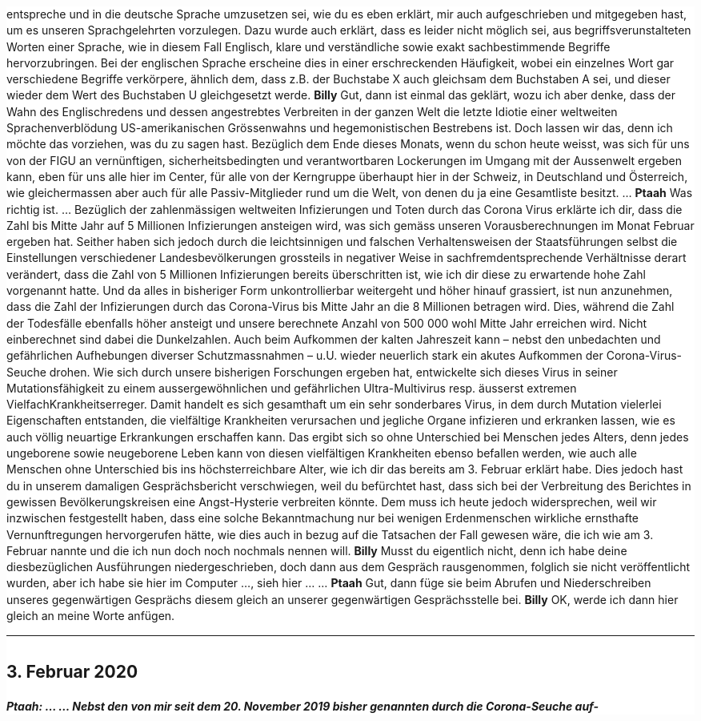 entspreche und in die deutsche Sprache umzusetzen sei, wie du es eben erklärt, mir auch aufgeschrieben und mitgegeben hast, um es unseren Sprachgelehrten vorzulegen. Dazu wurde auch erklärt, dass es leider nicht möglich sei, aus begriffsverunstalteten Worten einer Sprache, wie in diesem Fall Englisch, klare und verständliche sowie exakt sachbestimmende Begriffe hervorzubringen. Bei der englischen Sprache erscheine dies in einer erschreckenden Häufigkeit, wobei ein einzelnes Wort gar verschiedene Begriffe verkörpere, ähnlich dem, dass z.B. der Buchstabe X auch gleichsam dem Buchstaben A sei, und dieser wieder dem Wert des Buchstaben U gleichgesetzt werde.
**Billy** Gut, dann ist einmal das geklärt, wozu ich aber denke, dass der Wahn des Englischredens und dessen
angestrebtes Verbreiten in der ganzen Welt die letzte Idiotie einer weltweiten Sprachenverblödung US-amerikanischen Grössenwahns und hegemonistischen Bestrebens ist. Doch lassen wir das, denn ich möchte das vorziehen, was du zu sagen hast. Bezüglich dem Ende dieses Monats, wenn du schon heute weisst, was sich für uns von der FIGU an vernünftigen, sicherheitsbedingten und verantwortbaren Lockerungen im Umgang mit der Aussenwelt ergeben kann, eben für uns alle hier im Center, für alle von der Kerngruppe überhaupt hier in der Schweiz, in Deutschland und Österreich, wie gleichermassen aber auch für alle Passiv-Mitglieder rund um die Welt, von denen du ja eine Gesamtliste besitzt.
…
**Ptaah** Was richtig ist. … Bezüglich der zahlenmässigen weltweiten Infizierungen und Toten durch das Corona
Virus erklärte ich dir, dass die Zahl bis Mitte Jahr auf 5 Millionen Infizierungen ansteigen wird, was sich gemäss unseren Vorausberechnungen im Monat Februar ergeben hat. Seither haben sich jedoch durch die leichtsinnigen und falschen Verhaltensweisen der Staatsführungen selbst die Einstellungen verschiedener Landesbevölkerungen grossteils in negativer Weise in sachfremdentsprechende Verhältnisse derart verändert, dass die Zahl von 5 Millionen Infizierungen bereits überschritten ist, wie ich dir diese zu erwartende hohe Zahl vorgenannt hatte.
Und da alles in bisheriger Form unkontrollierbar weitergeht und höher hinauf grassiert, ist nun anzunehmen, dass die Zahl der Infizierungen durch das Corona-Virus bis Mitte Jahr an die 8 Millionen betragen wird. Dies, während die Zahl der Todesfälle ebenfalls höher ansteigt und unsere berechnete Anzahl von 500 000 wohl Mitte Jahr erreichen wird. Nicht einberechnet sind dabei die Dunkelzahlen.
Auch beim Aufkommen der kalten Jahreszeit kann – nebst den unbedachten und gefährlichen Aufhebungen diverser Schutzmassnahmen – u.U. wieder neuerlich stark ein akutes Aufkommen der Corona-Virus-Seuche drohen. Wie sich durch unsere bisherigen Forschungen ergeben hat, entwickelte sich dieses Virus in seiner Mutationsfähigkeit zu einem aussergewöhnlichen und gefährlichen Ultra-Multivirus resp. äusserst extremen VielfachKrankheitserreger. Damit handelt es sich gesamthaft um ein sehr sonderbares Virus, in dem durch Mutation vielerlei Eigenschaften entstanden, die vielfältige Krankheiten verursachen und jegliche Organe infizieren und erkranken lassen, wie es auch völlig neuartige Erkrankungen erschaffen kann. Das ergibt sich so ohne Unterschied bei Menschen jedes Alters, denn jedes ungeborene sowie neugeborene Leben kann von diesen vielfältigen Krankheiten ebenso befallen werden, wie auch alle Menschen ohne Unterschied bis ins höchsterreichbare Alter, wie ich dir das bereits am 3. Februar erklärt habe. Dies jedoch hast du in unserem damaligen Gesprächsbericht verschwiegen, weil du befürchtet hast, dass sich bei der Verbreitung des Berichtes in gewissen Bevölkerungskreisen eine Angst-Hysterie verbreiten könnte. Dem muss ich heute jedoch widersprechen, weil wir inzwischen festgestellt haben, dass eine solche Bekanntmachung nur bei wenigen Erdenmenschen wirkliche ernsthafte Vernunftregungen hervorgerufen hätte, wie dies auch in bezug auf die Tatsachen der Fall gewesen wäre, die ich wie am 3. Februar nannte und die ich nun doch noch nochmals nennen will.
**Billy** Musst du eigentlich nicht, denn ich habe deine diesbezüglichen Ausführungen niedergeschrieben, doch
dann aus dem Gespräch rausgenommen, folglich sie nicht veröffentlicht wurden, aber ich habe sie hier im Computer …, sieh hier … …
**Ptaah** Gut, dann füge sie beim Abrufen und Niederschreiben unseres gegenwärtigen Gesprächs diesem gleich
an unserer gegenwärtigen Gesprächsstelle bei.
**Billy** OK, werde ich dann hier gleich an meine Worte anfügen.
********************************
## 3. Februar 2020
**_Ptaah: … … Nebst den von mir seit dem 20. November 2019 bisher genannten durch die Corona-Seuche auf-_**